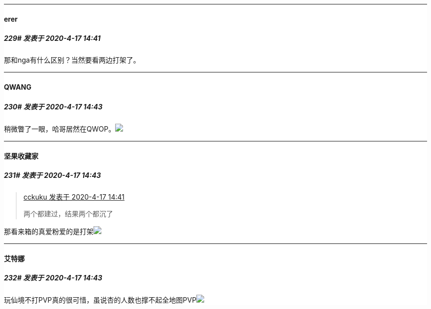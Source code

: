 


-----

####  erer  
##### 229#       发表于 2020-4-17 14:41




那和nga有什么区别？当然要看两边打架了。







-----

####  QWANG  
##### 230#       发表于 2020-4-17 14:43




稍微瞥了一眼，哈哥居然在QWOP。<img src="https://static.saraba1st.com/image/smiley/face2017/143.png" referrerpolicy="no-referrer">







-----

####  坚果收藏家  
##### 231#       发表于 2020-4-17 14:43



<blockquote><a href="httphttps://bbs.saraba1st.com/2b/forum.php?mod=redirect&amp;goto=findpost&amp;pid=47114554&amp;ptid=1924531" target="_blank">cckuku 发表于 2020-4-17 14:41</a>

两个都建过，结果两个都沉了</blockquote>
那看来箱的真爱粉爱的是打架<img src="https://static.saraba1st.com/image/smiley/face2017/067.png" referrerpolicy="no-referrer">







-----

####  艾特娜  
##### 232#       发表于 2020-4-17 14:43




玩仙境不打PVP真的很可惜，虽说杏的人数也撑不起全地图PVP<img src="https://static.saraba1st.com/image/smiley/face2017/009.gif" referrerpolicy="no-referrer">



